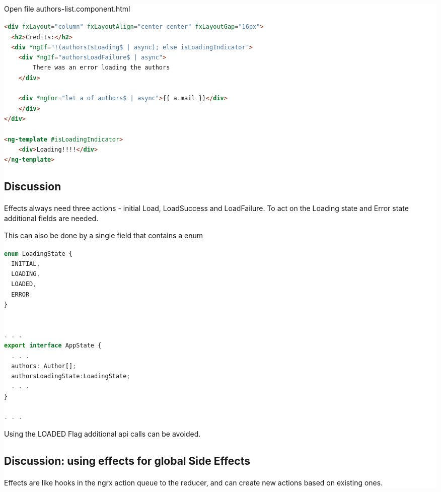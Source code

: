 Open file authors-list.component.html
```html
<div fxLayout="column" fxLayoutAlign="center center" fxLayoutGap="16px">
  <h2>Credits:</h2>
  <div *ngIf="!(authorsIsLoading$ | async); else isLoadingIndicator">
    <div *ngIf="authorsLoadFailure$ | async">
        There was an error loading the authors
    </div>
    
    <div *ngFor="let a of authors$ | async">{{ a.mail }}</div>
    </div>
</div>
 
<ng-template #isLoadingIndicator>
	<div>Loading!!!!</div>
</ng-template>
```

## Discussion

Effects always need three actions - initial Load, LoadSuccess and LoadFailure.
To act on the Loading state and Error state additional fields are needed.

This can also be done by a single field that contains a enum

```typescript
enum LoadingState {
  INITIAL,
  LOADING,
  LOADED,
  ERROR
}


. . .
export interface AppState {
  . . .
  authors: Author[];
  authorsLoadingState:LoadingState;
  . . .
}

. . .

```

Using the LOADED Flag additional api calls can be avoided.


## Discussion: using effects for global Side Effects

Effects are like hooks in the ngrx action queue to the reducer, and can create new actions based on existing ones.
